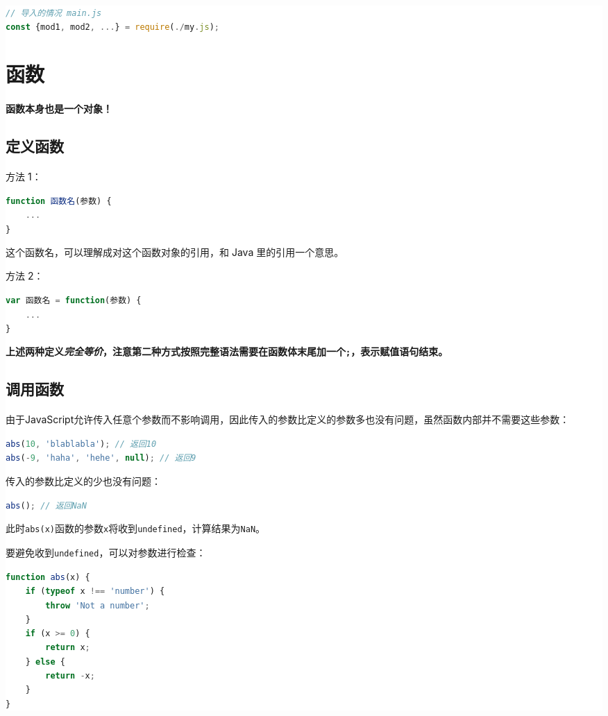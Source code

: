 ```javascript
// 导入的情况 main.js
const {mod1, mod2, ...} = require(./my.js);
```

# 函数

**函数本身也是一个对象！**

## 定义函数

方法 1：

```javascript
function 函数名(参数) {
    ...
}
```

这个函数名，可以理解成对这个函数对象的引用，和 Java 里的引用一个意思。

方法 2：

```javascript
var 函数名 = function(参数) {
    ...
}
```

**上述两种定义*完全等价*，注意第二种方式按照完整语法需要在函数体末尾加一个`;`，表示赋值语句结束。**

## 调用函数

由于JavaScript允许传入任意个参数而不影响调用，因此传入的参数比定义的参数多也没有问题，虽然函数内部并不需要这些参数：

```javascript
abs(10, 'blablabla'); // 返回10
abs(-9, 'haha', 'hehe', null); // 返回9
```

传入的参数比定义的少也没有问题：

```javascript
abs(); // 返回NaN
```

此时`abs(x)`函数的参数`x`将收到`undefined`，计算结果为`NaN`。

要避免收到`undefined`，可以对参数进行检查：

```javascript
function abs(x) {
    if (typeof x !== 'number') {
        throw 'Not a number';
    }
    if (x >= 0) {
        return x;
    } else {
        return -x;
    }
}
```
